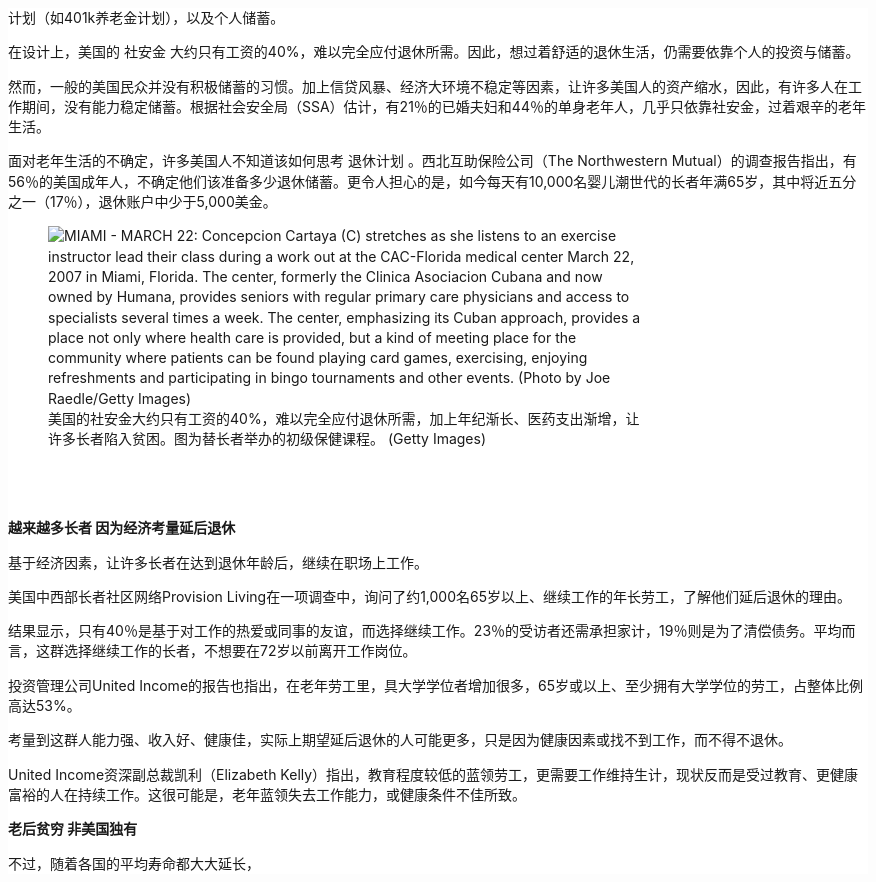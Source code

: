  计划（如401k养老金计划），以及个人储蓄。
</p>
<p>
 在设计上，美国的
 <ok href="http://www.epochtimes.com/gb/tag/%E7%A4%BE%E5%AE%89%E9%87%91.html">
  社安金
 </ok>
 大约只有工资的40%，难以完全应付退休所需。因此，想过着舒适的退休生活，仍需要依靠个人的投资与储蓄。
</p>
<p>
 然而，一般的美国民众并没有积极储蓄的习惯。加上信贷风暴、经济大环境不稳定等因素，让许多美国人的资产缩水，因此，有许多人在工作期间，没有能力稳定储蓄。根据社会安全局（SSA）估计，有21％的已婚夫妇和44％的单身老年人，几乎只依靠社安金，过着艰辛的老年生活。
</p>
<p>
 面对老年生活的不确定，许多美国人不知道该如何思考
 <ok href="http://www.epochtimes.com/gb/tag/%E9%80%80%E4%BC%91%E8%AE%A1%E5%88%92.html">
  退休计划
 </ok>
 。西北互助保险公司（The Northwestern Mutual）的调查报告指出，有56％的美国成年人，不确定他们该准备多少退休储蓄。更令人担心的是，如今每天有10,000名婴儿潮世代的长者年满65岁，其中将近五分之一（17％），退休账户中少于5,000美金。
</p>
<figure class="wp-caption aligncenter" id="attachment_11674599" style="width: 600px">
 <ok href="http://i.epochtimes.com/assets/uploads/2019/11/GettyImages-73673798.jpg">
  <img alt="MIAMI - MARCH 22: Concepcion Cartaya (C) stretches as she listens to an exercise instructor lead their class during a work out at the CAC-Florida medical center March 22, 2007 in Miami, Florida. The center, formerly the Clinica Asociacion Cubana and now owned by Humana, provides seniors with regular primary care physicians and access to specialists several times a week. The center, emphasizing its Cuban approach, provides a place not only where health care is provided, but a kind of meeting place for the community where patients can be found playing card games, exercising, enjoying refreshments and participating in bingo tournaments and other events. (Photo by Joe Raedle/Getty Images)" class="size-large wp-image-11674599" src="http://i.epochtimes.com/assets/uploads/2019/11/GettyImages-73673798-600x379.jpg"/>
 </ok>
 <br/><figcaption class="wp-caption-text">
  美国的社安金大约只有工资的40%，难以完全应付退休所需，加上年纪渐长、医药支出渐增，让许多长者陷入贫困。图为替长者举办的初级保健课程。 (Getty Images)
 </figcaption><br/>
</figure><br/>
<p>
 <strong>
  越来越多长者 因为经济考量延后退休
 </strong>
</p>
<p>
 基于经济因素，让许多长者在达到退休年龄后，继续在职场上工作。
</p>
<p>
 美国中西部长者社区网络Provision Living在一项调查中，询问了约1,000名65岁以上、继续工作的年长劳工，了解他们延后退休的理由。
</p>
<p>
 结果显示，只有40％是基于对工作的热爱或同事的友谊，而选择继续工作。23％的受访者还需承担家计，19％则是为了清偿债务。平均而言，这群选择继续工作的长者，不想要在72岁以前离开工作岗位。
</p>
<p>
 投资管理公司United Income的报告也指出，在老年劳工里，具大学学位者增加很多，65岁或以上、至少拥有大学学位的劳工，占整体比例高达53%。
</p>
<p>
 考量到这群人能力强、收入好、健康佳，实际上期望延后退休的人可能更多，只是因为健康因素或找不到工作，而不得不退休。
</p>
<p>
 United Income资深副总裁凯利（Elizabeth Kelly）指出，教育程度较低的蓝领劳工，更需要工作维持生计，现状反而是受过教育、更健康富裕的人在持续工作。这很可能是，老年蓝领失去工作能力，或健康条件不佳所致。
</p>
<p>
 <strong>
  <ok href="http://www.epochtimes.com/gb/tag/%E8%80%81%E5%90%8E%E8%B4%AB%E7%A9%B7.html">
   老后贫穷
  </ok>
  非美国独有
 </strong>
</p>
<p>
 不过，随着各国的平均寿命都大大延长，